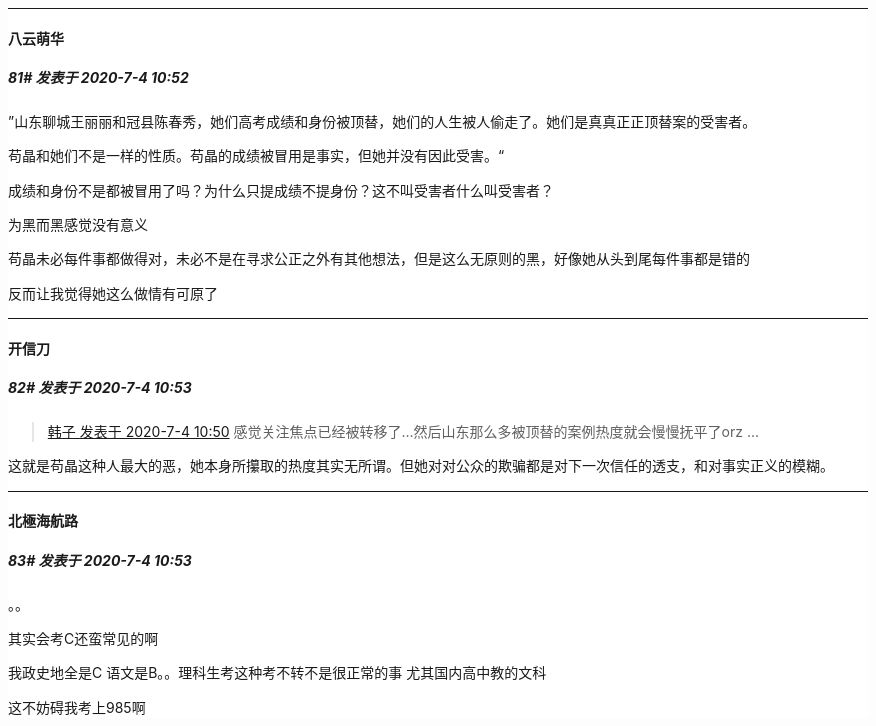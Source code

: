 -----

####  八云萌华  
##### 81#       发表于 2020-7-4 10:52




”山东聊城王丽丽和冠县陈春秀，她们高考成绩和身份被顶替，她们的人生被人偷走了。她们是真真正正顶替案的受害者。

苟晶和她们不是一样的性质。苟晶的成绩被冒用是事实，但她并没有因此受害。“


成绩和身份不是都被冒用了吗？为什么只提成绩不提身份？这不叫受害者什么叫受害者？



为黑而黑感觉没有意义


苟晶未必每件事都做得对，未必不是在寻求公正之外有其他想法，但是这么无原则的黑，好像她从头到尾每件事都是错的


反而让我觉得她这么做情有可原了








-----

####  开信刀  
##### 82#       发表于 2020-7-4 10:53



<blockquote><a href="httphttps://bbs.saraba1st.com/2b/forum.php?mod=redirect&amp;goto=findpost&amp;pid=48061585&amp;ptid=1945735" target="_blank">韩子 发表于 2020-7-4 10:50</a>
感觉关注焦点已经被转移了…然后山东那么多被顶替的案例热度就会慢慢抚平了orz ...</blockquote>
这就是苟晶这种人最大的恶，她本身所攥取的热度其实无所谓。但她对对公众的欺骗都是对下一次信任的透支，和对事实正义的模糊。







-----

####  北極海航路  
##### 83#       发表于 2020-7-4 10:53

。。



其实会考C还蛮常见的啊

我政史地全是C 语文是B。。理科生考这种考不转不是很正常的事 尤其国内高中教的文科

这不妨碍我考上985啊




